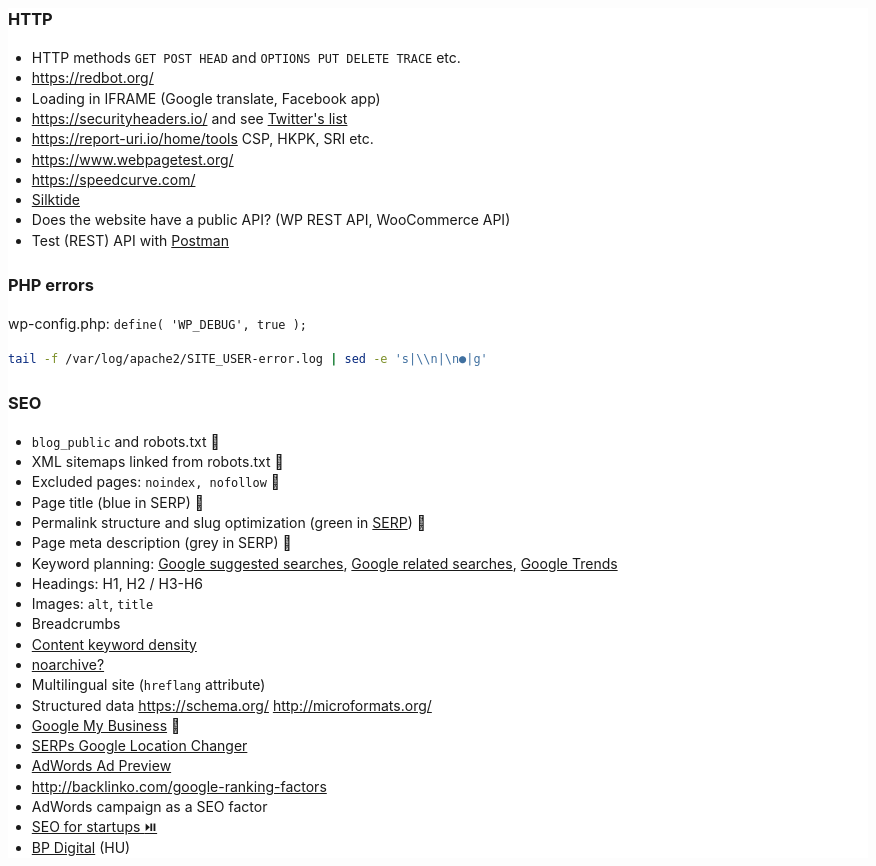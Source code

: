 ### HTTP

- HTTP methods `GET POST HEAD` and `OPTIONS PUT DELETE TRACE` etc.
- https://redbot.org/
- Loading in IFRAME (Google translate, Facebook app)
- https://securityheaders.io/ and see [Twitter's list](https://github.com/twitter/secureheaders/blob/master/README.md)
- https://report-uri.io/home/tools CSP, HKPK, SRI etc.
- https://www.webpagetest.org/
- https://speedcurve.com/
- [Silktide](https://silktide.com/)
- Does the website have a public API? (WP REST API, WooCommerce API)
- Test (REST) API with
  [Postman](https://chrome.google.com/webstore/detail/postman/fhbjgbiflinjbdggehcddcbncdddomop)

### PHP errors

wp-config.php: `define( 'WP_DEBUG', true );`

```bash
tail -f /var/log/apache2/SITE_USER-error.log | sed -e 's|\\n|\n●|g'
```

### SEO

- `blog_public` and robots.txt :snail:
- XML sitemaps linked from robots.txt :snail:
- Excluded pages: `noindex, nofollow` :snail:
- Page title (blue in SERP) :snail:
- Permalink structure and slug optimization (green in [SERP](https://en.wikipedia.org/wiki/Search_engine_results_page)) :snail:
- Page meta description (grey in SERP) :snail:
- Keyword planning: [Google suggested searches](https://moz.com/blog/how-googles-search-suggest-instant-works-whiteboard-friday),
  [Google related searches](https://moz.com/blog/how-google-gives-us-insight-into-searcher-intent-through-the-results-whiteboard-friday),
  [Google Trends](https://trends.google.com/)
- Headings: H1, H2 / H3-H6
- Images: `alt`, `title`
- Breadcrumbs
- [Content keyword density](https://www.seoquake.com/)
- [noarchive?](https://support.google.com/webmasters/answer/79812)
- Multilingual site (`hreflang` attribute)
- Structured data https://schema.org/ http://microformats.org/
- [Google My Business](https://www.google.com/business/) :snail:
- [SERPs Google Location Changer](https://serps.com/tools/google-search-location)
- [AdWords Ad Preview](https://adwords.google.com/anon/AdPreview)
- http://backlinko.com/google-ranking-factors
- AdWords campaign as a SEO factor
- [SEO for startups :play_or_pause_button:](https://www.youtube.com/watch?v=El3IZFGERbM)
- [BP Digital](https://bpdigital.hu/) (HU)
